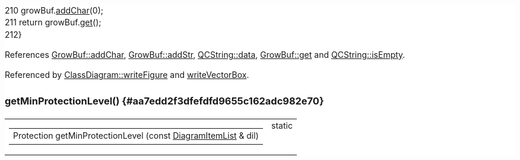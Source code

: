 <div class="doxyCodeLine"><span class="doxyLineNumber">210</span><span class="doxyLineContent"><span class="doxyHighlight">  growBuf.<a href="/web-doxygen/docs/api/classes/growbuf/#a46b4677f555d2abc718f26e71a59efda">addChar</a>(0);</span></span></div>
<div class="doxyCodeLine"><span class="doxyLineNumber">211</span><span class="doxyLineContent"><span class="doxyHighlight">  </span><span class="doxyHighlightKeywordFlow">return</span><span class="doxyHighlight"> growBuf.<a href="/web-doxygen/docs/api/classes/growbuf/#a88d6408723b8c1a58187f24da81dfd5e">get</a>();</span></span></div>
<div class="doxyCodeLine"><span class="doxyLineNumber">212</span><span class="doxyLineContent"><span class="doxyHighlight">}</span></span></div>

</div>


<p>References <a href="/web-doxygen/docs/api/classes/growbuf/#a46b4677f555d2abc718f26e71a59efda">GrowBuf::addChar</a>, <a href="/web-doxygen/docs/api/classes/growbuf/#a5e0ff6d9f7a7139725d77a9d669340f3">GrowBuf::addStr</a>, <a href="/web-doxygen/docs/api/classes/qcstring/#ac3aa3ac1a1c36d3305eba22a2eb0d098">QCString::data</a>, <a href="/web-doxygen/docs/api/classes/growbuf/#a88d6408723b8c1a58187f24da81dfd5e">GrowBuf::get</a> and <a href="/web-doxygen/docs/api/classes/qcstring/#a621c4090d69ad7d05ef8e5234376c3d8">QCString::isEmpty</a>.</p>


<p>Referenced by <a href="/web-doxygen/docs/api/classes/classdiagram/#acb331a908252968ca8ba371ee560aa51">ClassDiagram::writeFigure</a> and <a href="#ac45380e90067e3138b21af2a68dc19f3">writeVectorBox</a>.</p>

</div>
</div>

### getMinProtectionLevel() {#aa7edd2f3dfefdfd9655c162adc982e70}

<div class="doxyMemberItem">
<div class="doxyMemberProto">
<table class="doxyMemberLabels">
<tr class="doxyMemberLabels">
<td class="doxyMemberLabelsLeft">
<table class="doxyMemberName">
<tr>
<td class="doxyMemberName">Protection getMinProtectionLevel (const <a href="#a603348be77849aaf4416a4673fa207b6">DiagramItemList</a> &amp; dil)</td>
</tr>
</table>
</td>
<td class="doxyMemberLabelsRight">
<span class="doxyMemberLabels">
<span class="doxyMemberLabel static">static</span>
</span>
</td>
</tr>
</table>
</div>
<div class="doxyMemberDoc">


